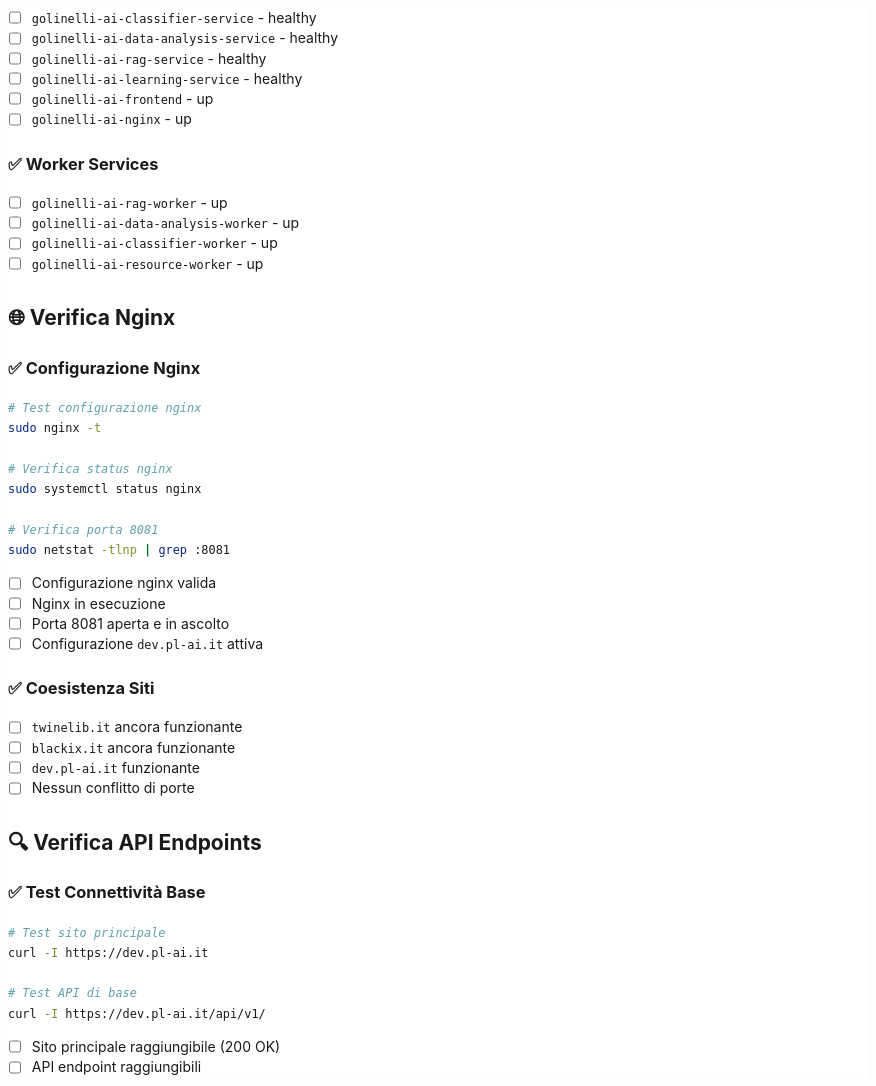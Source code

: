 - [ ] `golinelli-ai-classifier-service` - healthy
- [ ] `golinelli-ai-data-analysis-service` - healthy
- [ ] `golinelli-ai-rag-service` - healthy
- [ ] `golinelli-ai-learning-service` - healthy
- [ ] `golinelli-ai-frontend` - up
- [ ] `golinelli-ai-nginx` - up

### ✅ Worker Services
- [ ] `golinelli-ai-rag-worker` - up
- [ ] `golinelli-ai-data-analysis-worker` - up
- [ ] `golinelli-ai-classifier-worker` - up
- [ ] `golinelli-ai-resource-worker` - up

## 🌐 Verifica Nginx

### ✅ Configurazione Nginx
```bash
# Test configurazione nginx
sudo nginx -t

# Verifica status nginx
sudo systemctl status nginx

# Verifica porta 8081
sudo netstat -tlnp | grep :8081
```

- [ ] Configurazione nginx valida
- [ ] Nginx in esecuzione
- [ ] Porta 8081 aperta e in ascolto
- [ ] Configurazione `dev.pl-ai.it` attiva

### ✅ Coesistenza Siti
- [ ] `twinelib.it` ancora funzionante
- [ ] `blackix.it` ancora funzionante
- [ ] `dev.pl-ai.it` funzionante
- [ ] Nessun conflitto di porte

## 🔍 Verifica API Endpoints

### ✅ Test Connettività Base
```bash
# Test sito principale
curl -I https://dev.pl-ai.it

# Test API di base
curl -I https://dev.pl-ai.it/api/v1/
```

- [ ] Sito principale raggiungibile (200 OK)
- [ ] API endpoint raggiungibili
